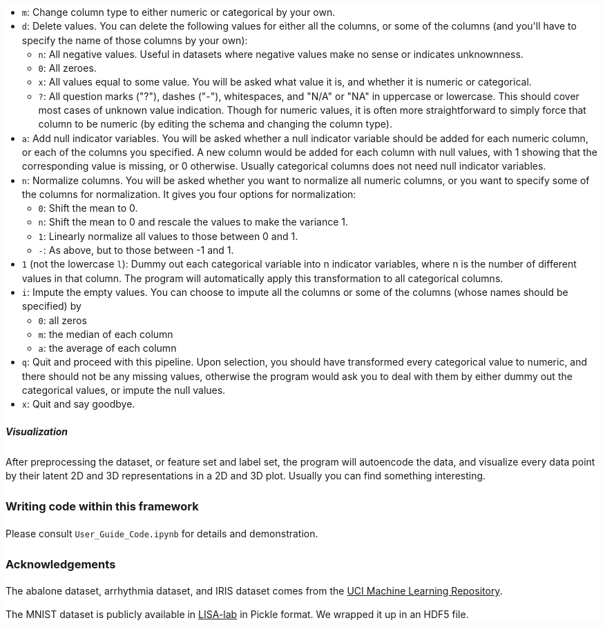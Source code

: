   * `m`: Change column type to either numeric or categorical by your own.
* `d`: Delete values.  You can delete the following values for either all the columns, or some of the columns (and you'll have to specify the name of those columns by your own):
  * `n`: All negative values.  Useful in datasets where negative values make no sense or indicates unknownness.
  * `0`: All zeroes.
  * `x`: All values equal to some value.  You will be asked what value it is, and whether it is numeric or categorical.
  * `?`: All question marks ("?"), dashes ("-"), whitespaces, and "N/A" or "NA" in uppercase or lowercase.  This should cover most cases of unknown value indication.  Though for numeric values, it is often more straightforward to simply force that column to be numeric (by editing the schema and changing the column type).
* `a`: Add null indicator variables.  You will be asked whether a null indicator variable should be added for each numeric column, or each of the columns you specified.  A new column would be added for each column with null values, with 1 showing that the corresponding value is missing, or 0 otherwise.  Usually categorical columns does not need null indicator variables.
* `n`: Normalize columns.  You will be asked whether you want to normalize all numeric columns, or you want to specify some of the columns for normalization.  It gives you four options for normalization:
  * `0`: Shift the mean to 0.
  * `n`: Shift the mean to 0 and rescale the values to make the variance 1.
  * `1`: Linearly normalize all values to those between 0 and 1.
  * `-`: As above, but to those between -1 and 1.
* `1` (not the lowercase `l`): Dummy out each categorical variable into n indicator variables, where n is the number of different values in that column.  The program will automatically apply this transformation to all categorical columns.
* `i`: Impute the empty values.  You can choose to impute all the columns or some of the columns (whose names should be specified) by
  * `0`: all zeros
  * `m`: the median of each column
  * `a`: the average of each column
* `q`: Quit and proceed with this pipeline.  Upon selection, you should have transformed every categorical value to numeric, and there should not be any missing values, otherwise the program would ask you to deal with them by either dummy out the categorical values, or impute the null values.
* `x`: Quit and say goodbye.

##### Visualization

After preprocessing the dataset, or feature set and label set, the program will autoencode the data, and visualize every data point by their latent 2D and 3D representations in a 2D and 3D plot.  Usually you can find something interesting.

### Writing code within this framework

Please consult `User_Guide_Code.ipynb` for details and demonstration.

### Acknowledgements

The abalone dataset, arrhythmia dataset, and IRIS dataset comes from the [UCI Machine Learning Repository](http://archive.ics.uci.edu/ml).

The MNIST dataset is publicly available in [LISA-lab](http://www.iro.umontreal.ca/~lisa/deep/data/mnist/mnist.pkl.gz) in Pickle format.  We wrapped it up in an HDF5 file.

